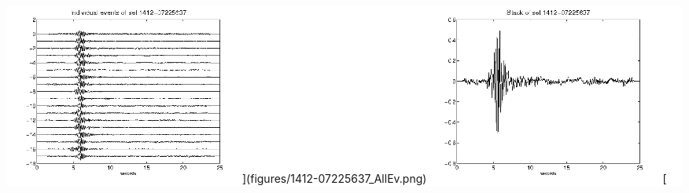 <img src="figures/1412-07225637_AllEv.png" alt="waveform" style="width: 300px;"/>](figures/1412-07225637_AllEv.png)[<img src="figures/1412-07225637_Stack.png" alt="waveform" style="width: 300px;"/>](figures/1412-07225637_Stack.png)[